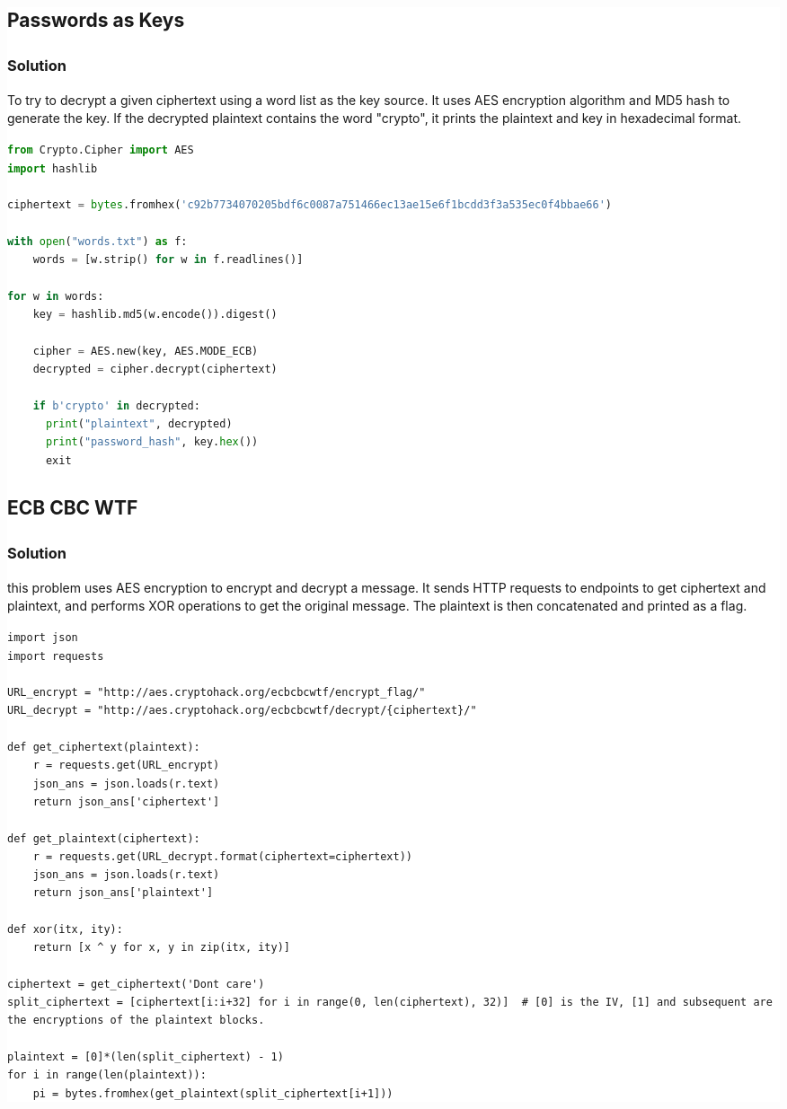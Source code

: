 ## Passwords as Keys

### Solution

To try to decrypt a given ciphertext using a word list as the key source. It uses AES encryption algorithm and MD5 hash to generate the key. If the decrypted plaintext contains the word "crypto", it prints the plaintext and key in hexadecimal format.

```python
from Crypto.Cipher import AES
import hashlib

ciphertext = bytes.fromhex('c92b7734070205bdf6c0087a751466ec13ae15e6f1bcdd3f3a535ec0f4bbae66')

with open("words.txt") as f:
    words = [w.strip() for w in f.readlines()]

for w in words:
    key = hashlib.md5(w.encode()).digest()

    cipher = AES.new(key, AES.MODE_ECB)
    decrypted = cipher.decrypt(ciphertext)

    if b'crypto' in decrypted:
      print("plaintext", decrypted)
      print("password_hash", key.hex())
      exit
```

## ECB CBC WTF

### Solution

this problem uses AES encryption to encrypt and decrypt a message. It sends HTTP requests to endpoints to get ciphertext and plaintext, and performs XOR operations to get the original message. The plaintext is then concatenated and printed as a flag.

```pyhton
import json
import requests

URL_encrypt = "http://aes.cryptohack.org/ecbcbcwtf/encrypt_flag/"
URL_decrypt = "http://aes.cryptohack.org/ecbcbcwtf/decrypt/{ciphertext}/"

def get_ciphertext(plaintext):
    r = requests.get(URL_encrypt)
    json_ans = json.loads(r.text)
    return json_ans['ciphertext']

def get_plaintext(ciphertext):
    r = requests.get(URL_decrypt.format(ciphertext=ciphertext))
    json_ans = json.loads(r.text)
    return json_ans['plaintext']

def xor(itx, ity):
    return [x ^ y for x, y in zip(itx, ity)]

ciphertext = get_ciphertext('Dont care')
split_ciphertext = [ciphertext[i:i+32] for i in range(0, len(ciphertext), 32)]  # [0] is the IV, [1] and subsequent are the encryptions of the plaintext blocks.

plaintext = [0]*(len(split_ciphertext) - 1)
for i in range(len(plaintext)):
    pi = bytes.fromhex(get_plaintext(split_ciphertext[i+1]))
```